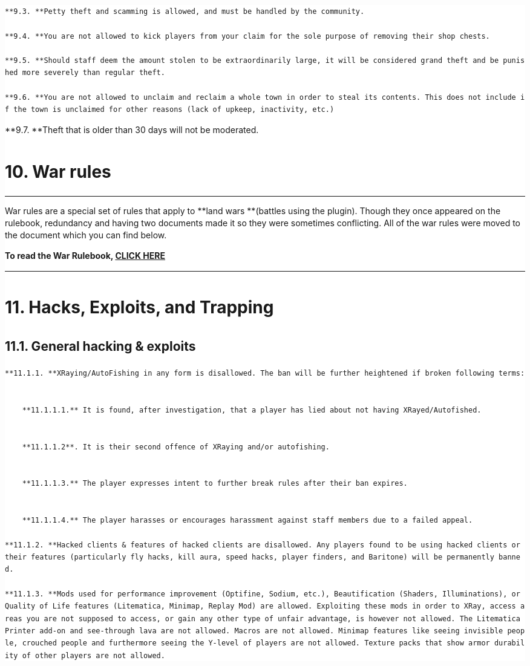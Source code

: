 	**9.3. **Petty theft and scamming is allowed, and must be handled by the community.

	**9.4. **You are not allowed to kick players from your claim for the sole purpose of removing their shop chests.

	**9.5. **Should staff deem the amount stolen to be extraordinarily large, it will be considered grand theft and be punished more severely than regular theft.

	**9.6. **You are not allowed to unclaim and reclaim a whole town in order to steal its contents. This does not include if the town is unclaimed for other reasons (lack of upkeep, inactivity, etc.)

**9.7. **Theft that is older than 30 days will not be moderated.


# 10. War rules


---

War rules are a special set of rules that apply to **land wars **(battles using the plugin). Though they once appeared on the rulebook, redundancy and having two documents made it so they were sometimes conflicting. All of the war rules were moved to the document which you can find below.

**To read the War Rulebook, [CLICK HERE](https://docs.google.com/document/d/1nkoV5U6rN1gOaWQrYJl-Q16yS9BsLju2Wbosfo7mU34/edit)**


---


# 11. Hacks, Exploits, and Trapping


## 11.1. General hacking & exploits

	**11.1.1. **XRaying/AutoFishing in any form is disallowed. The ban will be further heightened if broken following terms:


        **11.1.1.1.** It is found, after investigation, that a player has lied about not having XRayed/Autofished.


        **11.1.1.2**. It is their second offence of XRaying and/or autofishing.


        **11.1.1.3.** The player expresses intent to further break rules after their ban expires.


        **11.1.1.4.** The player harasses or encourages harassment against staff members due to a failed appeal. 

	**11.1.2. **Hacked clients & features of hacked clients are disallowed. Any players found to be using hacked clients or their features (particularly fly hacks, kill aura, speed hacks, player finders, and Baritone) will be permanently banned.

	**11.1.3. **Mods used for performance improvement (Optifine, Sodium, etc.), Beautification (Shaders, Illuminations), or Quality of Life features (Litematica, Minimap, Replay Mod) are allowed. Exploiting these mods in order to XRay, access areas you are not supposed to access, or gain any other type of unfair advantage, is however not allowed. The Litematica Printer add-on and see-through lava are not allowed. Macros are not allowed. Minimap features like seeing invisible people, crouched people and furthermore seeing the Y-level of players are not allowed. Texture packs that show armor durability of other players are not allowed. 
